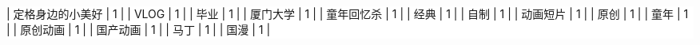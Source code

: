 | 定格身边的小美好 | 1 |
| VLOG | 1 |
| 毕业 | 1 |
| 厦门大学 | 1 |
| 童年回忆杀 | 1 |
| 经典 | 1 |
| 自制 | 1 |
| 动画短片 | 1 |
| 原创 | 1 |
| 童年 | 1 |
| 原创动画 | 1 |
| 国产动画 | 1 |
| 马丁 | 1 |
| 国漫 | 1 |
